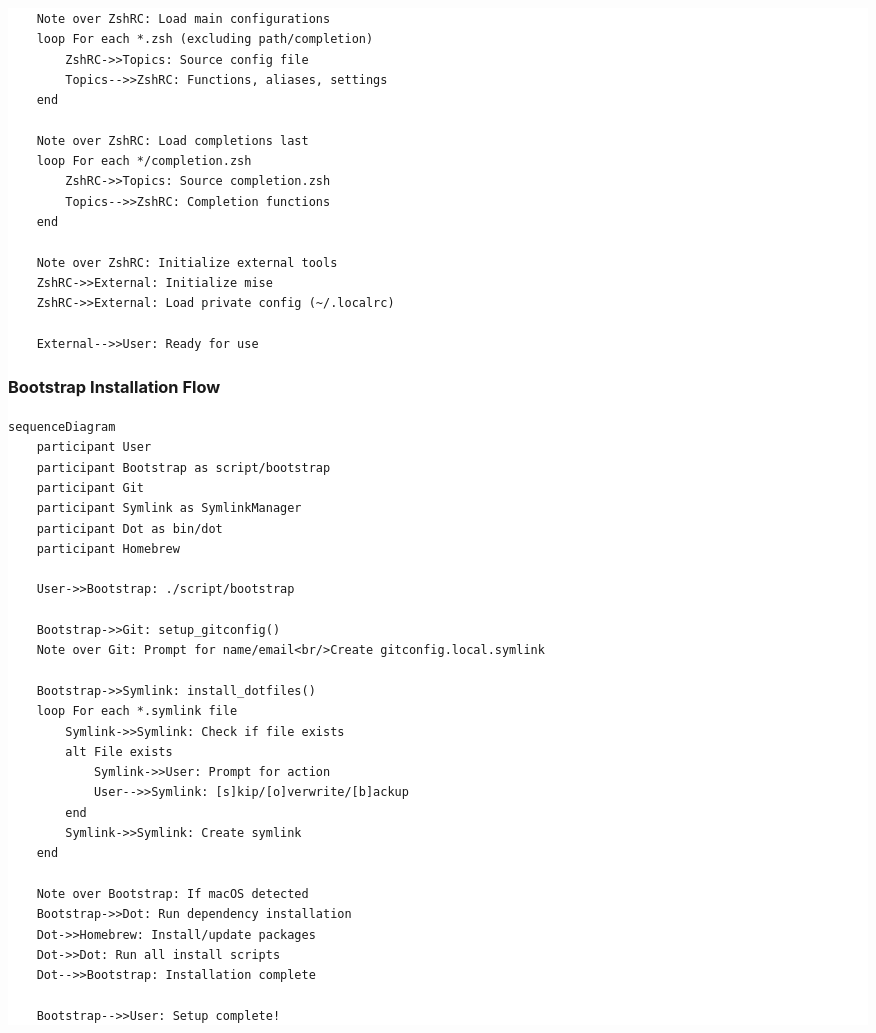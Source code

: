 ```mermaid
    Note over ZshRC: Load main configurations
    loop For each *.zsh (excluding path/completion)
        ZshRC->>Topics: Source config file
        Topics-->>ZshRC: Functions, aliases, settings
    end
    
    Note over ZshRC: Load completions last
    loop For each */completion.zsh
        ZshRC->>Topics: Source completion.zsh
        Topics-->>ZshRC: Completion functions
    end
    
    Note over ZshRC: Initialize external tools
    ZshRC->>External: Initialize mise
    ZshRC->>External: Load private config (~/.localrc)
    
    External-->>User: Ready for use
```

### Bootstrap Installation Flow

```mermaid
sequenceDiagram
    participant User
    participant Bootstrap as script/bootstrap
    participant Git
    participant Symlink as SymlinkManager
    participant Dot as bin/dot
    participant Homebrew

    User->>Bootstrap: ./script/bootstrap
    
    Bootstrap->>Git: setup_gitconfig()
    Note over Git: Prompt for name/email<br/>Create gitconfig.local.symlink
    
    Bootstrap->>Symlink: install_dotfiles()
    loop For each *.symlink file
        Symlink->>Symlink: Check if file exists
        alt File exists
            Symlink->>User: Prompt for action
            User-->>Symlink: [s]kip/[o]verwrite/[b]ackup
        end
        Symlink->>Symlink: Create symlink
    end
    
    Note over Bootstrap: If macOS detected
    Bootstrap->>Dot: Run dependency installation
    Dot->>Homebrew: Install/update packages
    Dot->>Dot: Run all install scripts
    Dot-->>Bootstrap: Installation complete
    
    Bootstrap-->>User: Setup complete!
```
